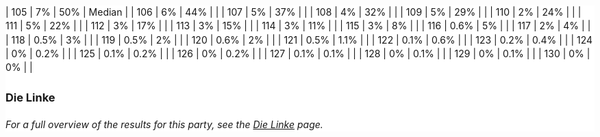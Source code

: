 | 105 | 7% | 50% | Median |
| 106 | 6% | 44% |  |
| 107 | 5% | 37% |  |
| 108 | 4% | 32% |  |
| 109 | 5% | 29% |  |
| 110 | 2% | 24% |  |
| 111 | 5% | 22% |  |
| 112 | 3% | 17% |  |
| 113 | 3% | 15% |  |
| 114 | 3% | 11% |  |
| 115 | 3% | 8% |  |
| 116 | 0.6% | 5% |  |
| 117 | 2% | 4% |  |
| 118 | 0.5% | 3% |  |
| 119 | 0.5% | 2% |  |
| 120 | 0.6% | 2% |  |
| 121 | 0.5% | 1.1% |  |
| 122 | 0.1% | 0.6% |  |
| 123 | 0.2% | 0.4% |  |
| 124 | 0% | 0.2% |  |
| 125 | 0.1% | 0.2% |  |
| 126 | 0% | 0.2% |  |
| 127 | 0.1% | 0.1% |  |
| 128 | 0% | 0.1% |  |
| 129 | 0% | 0.1% |  |
| 130 | 0% | 0% |  |

### Die Linke

*For a full overview of the results for this party, see the [Die Linke](party-dielinke.html) page.*
